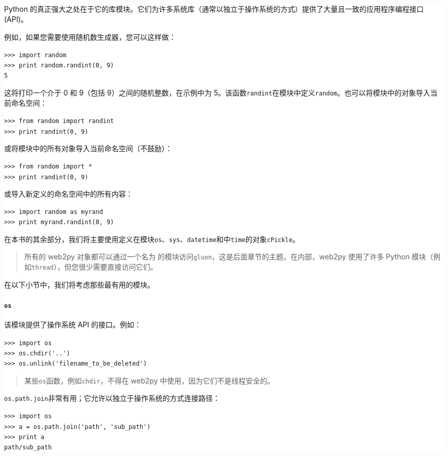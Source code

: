 

Python 的真正强大之处在于它的库模块。它们为许多系统库（通常以独立于操作系统的方式）提供了大量且一致的应用程序编程接口 (API)。



例如，如果您需要使用随机数生成器，您可以这样做：

```
>>> import random
>>> print random.randint(0, 9)
5
```

这将打印一个介于 0 和 9（包括 9）之间的随机整数，在示例中为 5。该函数`randint`在模块中定义`random`。也可以将模块中的对象导入当前命名空间：

```
>>> from random import randint
>>> print randint(0, 9)
```

或将模块中的所有对象导入当前命名空间（不鼓励）：

```
>>> from random import *
>>> print randint(0, 9)
```

或导入新定义的命名空间中的所有内容：

```
>>> import random as myrand
>>> print myrand.randint(0, 9)
```

在本书的其余部分，我们将主要使用定义在模块`os`、`sys`、`datetime`和中`time`的对象`cPickle`。

> 所有的 web2py 对象都可以通过一个名为 的模块访问`gluon`，这是后面章节的主题。在内部，web2py 使用了许多 Python 模块（例如`thread`），但您很少需要直接访问它们。

在以下小节中，我们将考虑那些最有用的模块。



#### `os`





该模块提供了操作系统 API 的接口。例如：

```
>>> import os
>>> os.chdir('..')
>>> os.unlink('filename_to_be_deleted')
```

> 某些`os`函数，例如`chdir`，不得在 web2py 中使用，因为它们不是线程安全的。

`os.path.join`非常有用；它允许以独立于操作系统的方式连接路径：

```
>>> import os
>>> a = os.path.join('path', 'sub_path')
>>> print a
path/sub_path
```
